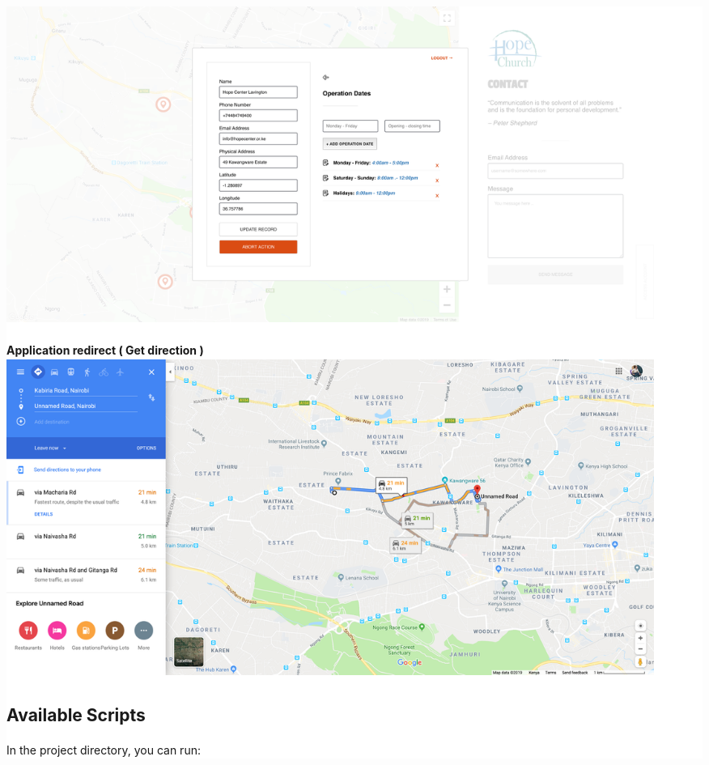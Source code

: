 <img src="screenshots/manageEntry.png" alt="manage entry" width="800"/><br /><br />
<b>Application redirect ( Get direction )</b><br/>
<img src="screenshots/googleMapRedirect.png" alt="google map redirect" width="800"/>


## Available Scripts

In the project directory, you can run:
